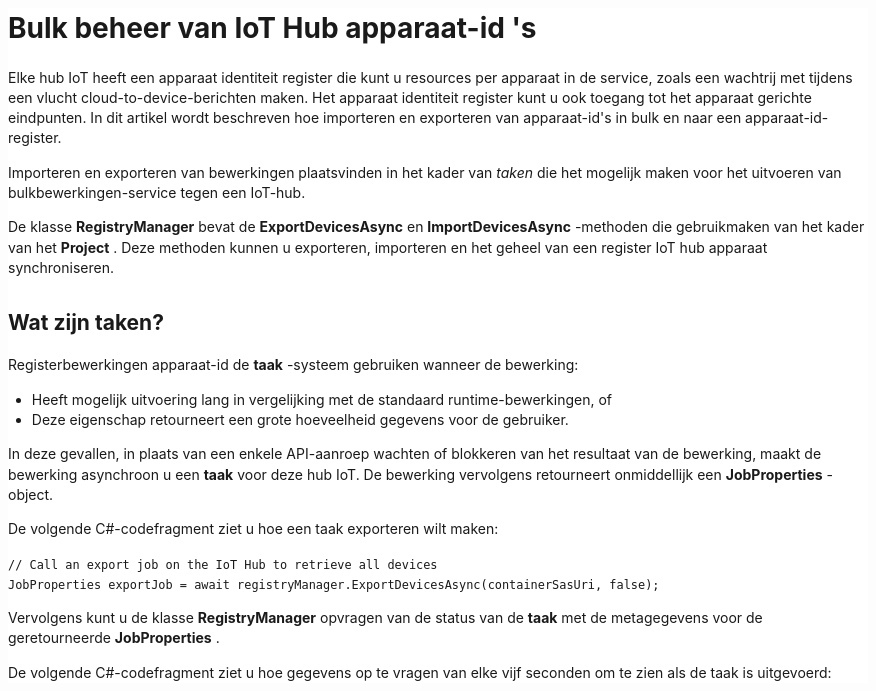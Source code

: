 <properties
 pageTitle="Import/export van IoT Hub apparaat identiteiten | Microsoft Azure"
 description="Concepten en .NET codefragmenten voor bulk beheer van IoT Hub apparaat-id 's"
 services="iot-hub"
 documentationCenter=".net"
 authors="dominicbetts"
 manager="timlt"
 editor=""/>

<tags
 ms.service="iot-hub"
 ms.devlang="na"
 ms.topic="article"
 ms.tgt_pltfrm="na"
 ms.workload="na"
 ms.date="10/05/2016"
 ms.author="dobett"/>

# <a name="bulk-management-of-iot-hub-device-identities"></a>Bulk beheer van IoT Hub apparaat-id 's

Elke hub IoT heeft een apparaat identiteit register die kunt u resources per apparaat in de service, zoals een wachtrij met tijdens een vlucht cloud-to-device-berichten maken. Het apparaat identiteit register kunt u ook toegang tot het apparaat gerichte eindpunten. In dit artikel wordt beschreven hoe importeren en exporteren van apparaat-id's in bulk en naar een apparaat-id-register.

Importeren en exporteren van bewerkingen plaatsvinden in het kader van *taken* die het mogelijk maken voor het uitvoeren van bulkbewerkingen-service tegen een IoT-hub.

De klasse **RegistryManager** bevat de **ExportDevicesAsync** en **ImportDevicesAsync** -methoden die gebruikmaken van het kader van het **Project** . Deze methoden kunnen u exporteren, importeren en het geheel van een register IoT hub apparaat synchroniseren.

## <a name="what-are-jobs"></a>Wat zijn taken?

Registerbewerkingen apparaat-id de **taak** -systeem gebruiken wanneer de bewerking:

*  Heeft mogelijk uitvoering lang in vergelijking met de standaard runtime-bewerkingen, of
*  Deze eigenschap retourneert een grote hoeveelheid gegevens voor de gebruiker.

In deze gevallen, in plaats van een enkele API-aanroep wachten of blokkeren van het resultaat van de bewerking, maakt de bewerking asynchroon u een **taak** voor deze hub IoT. De bewerking vervolgens retourneert onmiddellijk een **JobProperties** -object.

De volgende C#-codefragment ziet u hoe een taak exporteren wilt maken:

```
// Call an export job on the IoT Hub to retrieve all devices
JobProperties exportJob = await registryManager.ExportDevicesAsync(containerSasUri, false);
```

Vervolgens kunt u de klasse **RegistryManager** opvragen van de status van de **taak** met de metagegevens voor de geretourneerde **JobProperties** .

De volgende C#-codefragment ziet u hoe gegevens op te vragen van elke vijf seconden om te zien als de taak is uitgevoerd:

